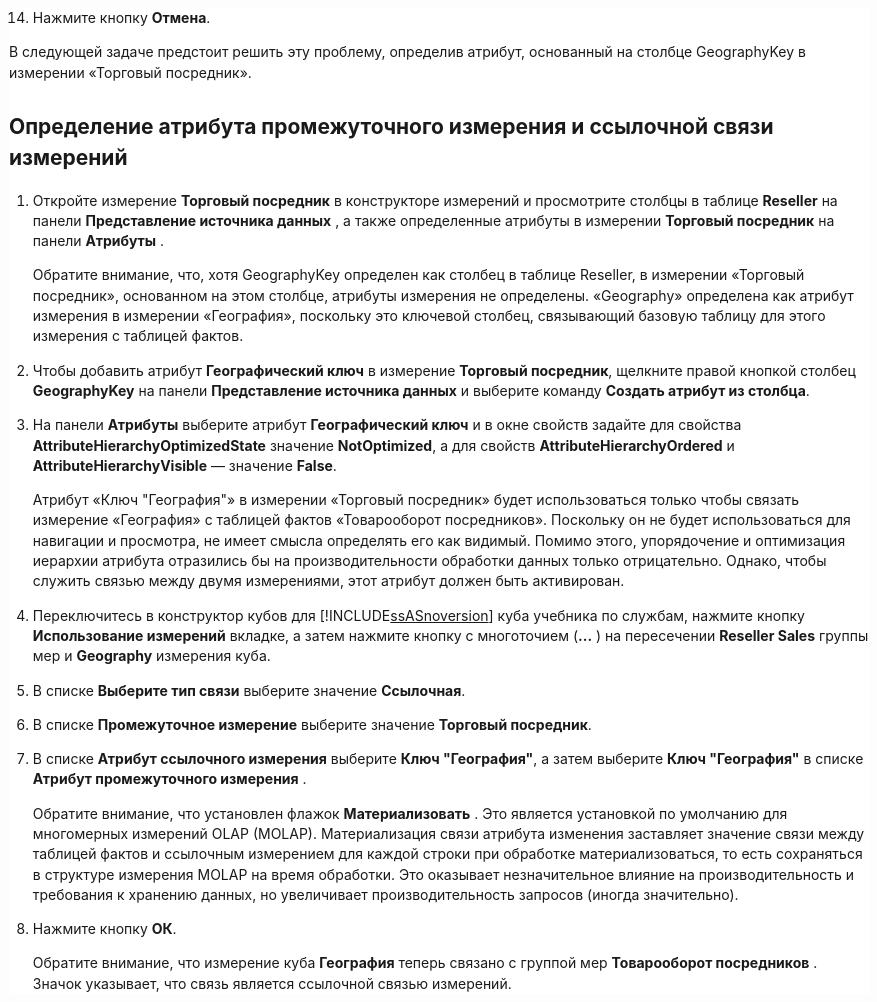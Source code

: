 14. Нажмите кнопку **Отмена**.  
  
 В следующей задаче предстоит решить эту проблему, определив атрибут, основанный на столбце GeographyKey в измерении «Торговый посредник».  
  
## <a name="defining-the-intermediate-dimension-attribute-and-the-referenced-dimension-relationship"></a>Определение атрибута промежуточного измерения и ссылочной связи измерений  
  
1.  Откройте измерение **Торговый посредник** в конструкторе измерений и просмотрите столбцы в таблице **Reseller** на панели **Представление источника данных** , а также определенные атрибуты в измерении **Торговый посредник** на панели **Атрибуты** .  
  
     Обратите внимание, что, хотя GeographyKey определен как столбец в таблице Reseller, в измерении «Торговый посредник», основанном на этом столбце, атрибуты измерения не определены. «Geography» определена как атрибут измерения в измерении «География», поскольку это ключевой столбец, связывающий базовую таблицу для этого измерения с таблицей фактов.  
  
2.  Чтобы добавить атрибут **Географический ключ** в измерение **Торговый посредник**, щелкните правой кнопкой столбец **GeographyKey** на панели **Представление источника данных** и выберите команду **Создать атрибут из столбца**.  
  
3.  На панели **Атрибуты** выберите атрибут **Географический ключ** и в окне свойств задайте для свойства **AttributeHierarchyOptimizedState** значение **NotOptimized**, а для свойств **AttributeHierarchyOrdered** и **AttributeHierarchyVisible** — значение **False**.  
  
     Атрибут «Ключ "География"» в измерении «Торговый посредник» будет использоваться только чтобы связать измерение «География» с таблицей фактов «Товарооборот посредников». Поскольку он не будет использоваться для навигации и просмотра, не имеет смысла определять его как видимый. Помимо этого, упорядочение и оптимизация иерархии атрибута отразились бы на производительности обработки данных только отрицательно. Однако, чтобы служить связью между двумя измерениями, этот атрибут должен быть активирован.  
  
4.  Переключитесь в конструктор кубов для [!INCLUDE[ssASnoversion](../includes/ssasnoversion-md.md)] куба учебника по службам, нажмите кнопку **Использование измерений** вкладке, а затем нажмите кнопку с многоточием (**...** ) на пересечении **Reseller Sales** группы мер и **Geography** измерения куба.  
  
5.  В списке **Выберите тип связи** выберите значение **Ссылочная**.  
  
6.  В списке **Промежуточное измерение** выберите значение **Торговый посредник**.  
  
7.  В списке **Атрибут ссылочного измерения** выберите **Ключ "География"**, а затем выберите **Ключ "География"** в списке **Атрибут промежуточного измерения** .  
  
     Обратите внимание, что установлен флажок **Материализовать** . Это является установкой по умолчанию для многомерных измерений OLAP (MOLAP). Материализация связи атрибута изменения заставляет значение связи между таблицей фактов и ссылочным измерением для каждой строки при обработке материализоваться, то есть сохраняться в структуре измерения MOLAP на время обработки. Это оказывает незначительное влияние на производительность и требования к хранению данных, но увеличивает производительность запросов (иногда значительно).  
  
8.  Нажмите кнопку **ОК**.  
  
     Обратите внимание, что измерение куба **География** теперь связано с группой мер **Товарооборот посредников** . Значок указывает, что связь является ссылочной связью измерений.  
  